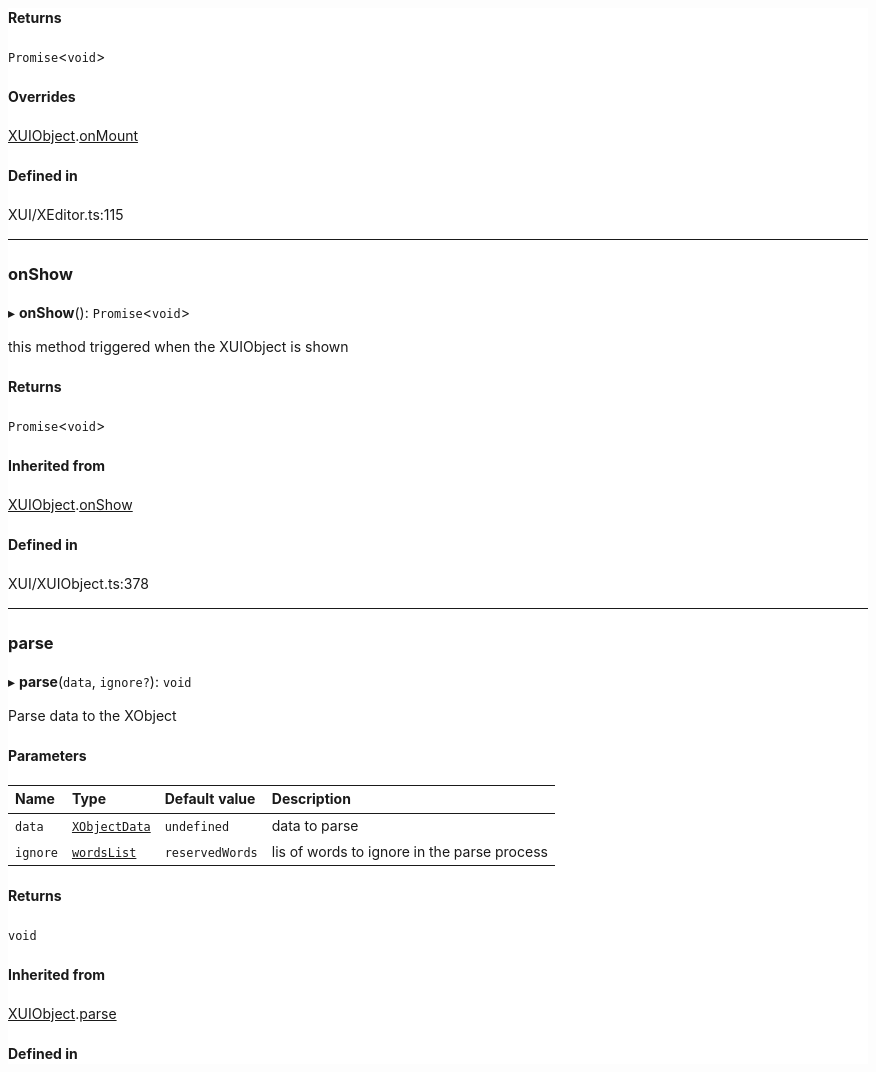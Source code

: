 #### Returns

`Promise`\<`void`\>

#### Overrides

[XUIObject](XUI_XUIObject.XUIObject.md).[onMount](XUI_XUIObject.XUIObject.md#onmount)

#### Defined in

XUI/XEditor.ts:115

___

### onShow

▸ **onShow**(): `Promise`\<`void`\>

this method triggered when the XUIObject is shown

#### Returns

`Promise`\<`void`\>

#### Inherited from

[XUIObject](XUI_XUIObject.XUIObject.md).[onShow](XUI_XUIObject.XUIObject.md#onshow)

#### Defined in

XUI/XUIObject.ts:378

___

### parse

▸ **parse**(`data`, `ignore?`): `void`

Parse data to the XObject

#### Parameters

| Name | Type | Default value | Description |
| :------ | :------ | :------ | :------ |
| `data` | [`XObjectData`](../modules/Core_XObject.md#xobjectdata) | `undefined` | data to parse |
| `ignore` | [`wordsList`](../modules/Core_XObject.md#wordslist) | `reservedWords` | lis of words to ignore in the parse process |

#### Returns

`void`

#### Inherited from

[XUIObject](XUI_XUIObject.XUIObject.md).[parse](XUI_XUIObject.XUIObject.md#parse)

#### Defined in

